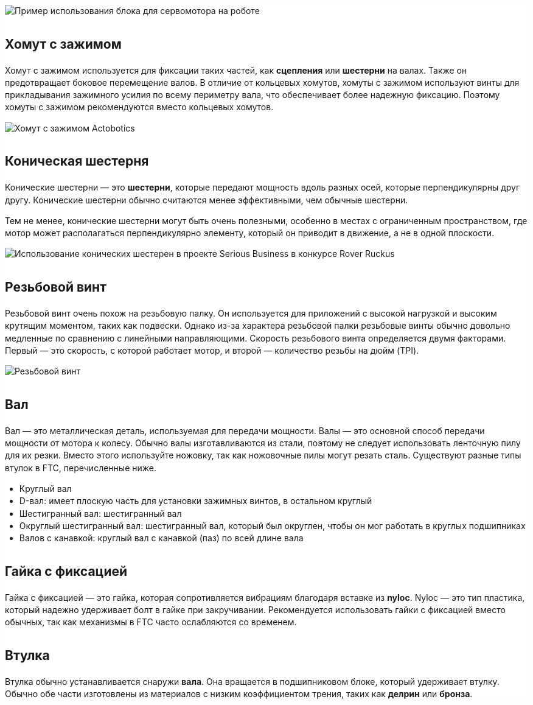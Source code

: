 ![Пример использования блока для сервомотора на роботе](https://dd8f408.webp.ee/10030-servoblock-usage.jpg)

## Хомут с зажимом
Хомут с зажимом используется для фиксации таких частей, как **сцепления** или **шестерни** на валах. Также он предотвращает боковое перемещение валов. В отличие от кольцевых хомутов, хомуты с зажимом используют винты для прикладывания зажимного усилия по всему периметру вала, что обеспечивает более надежную фиксацию. Поэтому хомуты с зажимом рекомендуются вместо кольцевых хомутов.

![Хомут с зажимом Actobotics](https://dd8f408.webp.ee/clamping-hub.jpg)

## Коническая шестерня
Конические шестерни — это **шестерни**, которые передают мощность вдоль разных осей, которые перпендикулярны друг другу. Конические шестерни обычно считаются менее эффективными, чем обычные шестерни.

Тем не менее, конические шестерни могут быть очень полезными, особенно в местах с ограниченным пространством, где мотор может располагаться перпендикулярно элементу, который он приводит в движение, а не в одной плоскости.

![Использование конических шестерен в проекте Serious Business в конкурсе Rover Ruckus](https://dd8f408.webp.ee/3736-bevel-gear-usage.jpg)

## Резьбовой винт
Резьбовой винт очень похож на резьбовую палку. Он используется для приложений с высокой нагрузкой и высоким крутящим моментом, таких как подвески. Однако из-за характера резьбовой палки резьбовые винты обычно довольно медленные по сравнению с линейными направляющими. Скорость резьбового винта определяется двумя факторами. Первый — это скорость, с которой работает мотор, и второй — количество резьбы на дюйм (TPI).

![Резьбовой винт](https://dd8f408.webp.ee/lead-screw.jpg)

## Вал
Вал — это металлическая деталь, используемая для передачи мощности. Валы — это основной способ передачи мощности от мотора к колесу. Обычно валы изготавливаются из стали, поэтому не следует использовать ленточную пилу для их резки. Вместо этого используйте ножовку, так как ножовочные пилы могут резать сталь. Существуют разные типы втулок в FTC, перечисленные ниже.

- Круглый вал
- D-вал: имеет плоскую часть для установки зажимных винтов, в остальном круглый
- Шестигранный вал: шестигранный вал
- Округлый шестигранный вал: шестигранный вал, который был округлен, чтобы он мог работать в круглых подшипниках
- Валов с канавкой: круглый вал с канавкой (паз) по всей длине вала

## Гайка с фиксацией
Гайка с фиксацией — это гайка, которая сопротивляется вибрациям благодаря вставке из **nyloc**. Nyloc — это тип пластика, который надежно удерживает болт в гайке при закручивании. Рекомендуется использовать гайки с фиксацией вместо обычных, так как механизмы в FTC часто ослабляются со временем.

## Втулка
Втулка обычно устанавливается снаружи **вала**. Она вращается в подшипниковом блоке, который удерживает втулку. Обычно обе части изготовлены из материалов с низким коэффициентом трения, таких как **делрин** или **бронза**.
